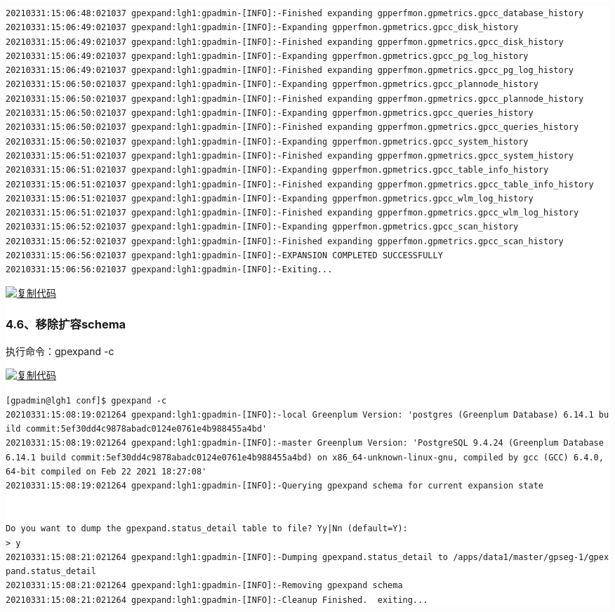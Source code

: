 ```
20210331:15:06:48:021037 gpexpand:lgh1:gpadmin-[INFO]:-Finished expanding gpperfmon.gpmetrics.gpcc_database_history
20210331:15:06:49:021037 gpexpand:lgh1:gpadmin-[INFO]:-Expanding gpperfmon.gpmetrics.gpcc_disk_history
20210331:15:06:49:021037 gpexpand:lgh1:gpadmin-[INFO]:-Finished expanding gpperfmon.gpmetrics.gpcc_disk_history
20210331:15:06:49:021037 gpexpand:lgh1:gpadmin-[INFO]:-Expanding gpperfmon.gpmetrics.gpcc_pg_log_history
20210331:15:06:49:021037 gpexpand:lgh1:gpadmin-[INFO]:-Finished expanding gpperfmon.gpmetrics.gpcc_pg_log_history
20210331:15:06:50:021037 gpexpand:lgh1:gpadmin-[INFO]:-Expanding gpperfmon.gpmetrics.gpcc_plannode_history
20210331:15:06:50:021037 gpexpand:lgh1:gpadmin-[INFO]:-Finished expanding gpperfmon.gpmetrics.gpcc_plannode_history
20210331:15:06:50:021037 gpexpand:lgh1:gpadmin-[INFO]:-Expanding gpperfmon.gpmetrics.gpcc_queries_history
20210331:15:06:50:021037 gpexpand:lgh1:gpadmin-[INFO]:-Finished expanding gpperfmon.gpmetrics.gpcc_queries_history
20210331:15:06:50:021037 gpexpand:lgh1:gpadmin-[INFO]:-Expanding gpperfmon.gpmetrics.gpcc_system_history
20210331:15:06:51:021037 gpexpand:lgh1:gpadmin-[INFO]:-Finished expanding gpperfmon.gpmetrics.gpcc_system_history
20210331:15:06:51:021037 gpexpand:lgh1:gpadmin-[INFO]:-Expanding gpperfmon.gpmetrics.gpcc_table_info_history
20210331:15:06:51:021037 gpexpand:lgh1:gpadmin-[INFO]:-Finished expanding gpperfmon.gpmetrics.gpcc_table_info_history
20210331:15:06:51:021037 gpexpand:lgh1:gpadmin-[INFO]:-Expanding gpperfmon.gpmetrics.gpcc_wlm_log_history
20210331:15:06:51:021037 gpexpand:lgh1:gpadmin-[INFO]:-Finished expanding gpperfmon.gpmetrics.gpcc_wlm_log_history
20210331:15:06:52:021037 gpexpand:lgh1:gpadmin-[INFO]:-Expanding gpperfmon.gpmetrics.gpcc_scan_history
20210331:15:06:52:021037 gpexpand:lgh1:gpadmin-[INFO]:-Finished expanding gpperfmon.gpmetrics.gpcc_scan_history
20210331:15:06:56:021037 gpexpand:lgh1:gpadmin-[INFO]:-EXPANSION COMPLETED SUCCESSFULLY
20210331:15:06:56:021037 gpexpand:lgh1:gpadmin-[INFO]:-Exiting...
```

[![复制代码](.img_greenplum/copycode.gif)](javascript:void(0);)



### 4.6、移除扩容schema

执行命令：gpexpand -c

[![复制代码](.img_greenplum/copycode.gif)](javascript:void(0);)

```
[gpadmin@lgh1 conf]$ gpexpand -c
20210331:15:08:19:021264 gpexpand:lgh1:gpadmin-[INFO]:-local Greenplum Version: 'postgres (Greenplum Database) 6.14.1 build commit:5ef30dd4c9878abadc0124e0761e4b988455a4bd'
20210331:15:08:19:021264 gpexpand:lgh1:gpadmin-[INFO]:-master Greenplum Version: 'PostgreSQL 9.4.24 (Greenplum Database 6.14.1 build commit:5ef30dd4c9878abadc0124e0761e4b988455a4bd) on x86_64-unknown-linux-gnu, compiled by gcc (GCC) 6.4.0, 64-bit compiled on Feb 22 2021 18:27:08'
20210331:15:08:19:021264 gpexpand:lgh1:gpadmin-[INFO]:-Querying gpexpand schema for current expansion state


Do you want to dump the gpexpand.status_detail table to file? Yy|Nn (default=Y):
> y
20210331:15:08:21:021264 gpexpand:lgh1:gpadmin-[INFO]:-Dumping gpexpand.status_detail to /apps/data1/master/gpseg-1/gpexpand.status_detail
20210331:15:08:21:021264 gpexpand:lgh1:gpadmin-[INFO]:-Removing gpexpand schema
20210331:15:08:21:021264 gpexpand:lgh1:gpadmin-[INFO]:-Cleanup Finished.  exiting...
```